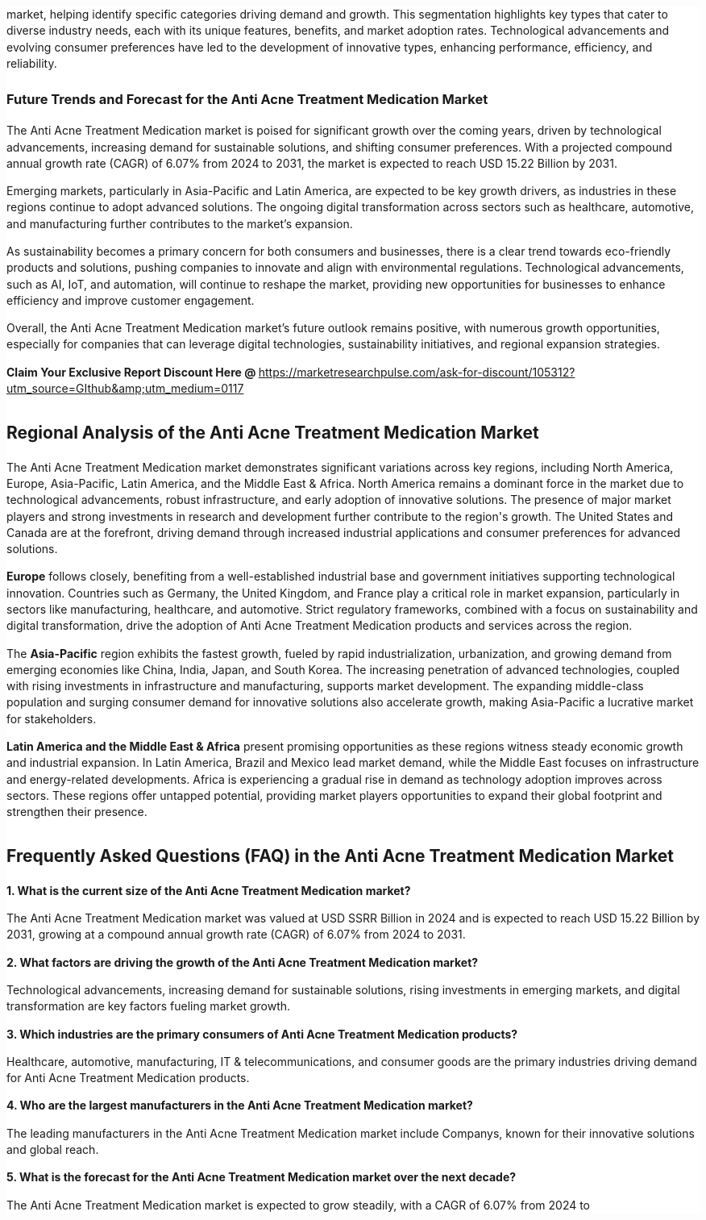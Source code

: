 market, helping identify specific categories driving demand and growth. This segmentation highlights key types that cater to diverse industry needs, each with its unique features, benefits, and market adoption rates. Technological advancements and evolving consumer preferences have led to the development of innovative types, enhancing performance, efficiency, and reliability.</p><h3>Future Trends and Forecast for the Anti Acne Treatment Medication Market</h3><p>The Anti Acne Treatment Medication market is poised for significant growth over the coming years, driven by technological advancements, increasing demand for sustainable solutions, and shifting consumer preferences. With a projected compound annual growth rate (CAGR) of 6.07% from 2024 to 2031, the market is expected to reach USD 15.22 Billion by 2031.</p><p>Emerging markets, particularly in Asia-Pacific and Latin America, are expected to be key growth drivers, as industries in these regions continue to adopt advanced solutions. The ongoing digital transformation across sectors such as healthcare, automotive, and manufacturing further contributes to the market&rsquo;s expansion.</p><p>As sustainability becomes a primary concern for both consumers and businesses, there is a clear trend towards eco-friendly products and solutions, pushing companies to innovate and align with environmental regulations. Technological advancements, such as AI, IoT, and automation, will continue to reshape the market, providing new opportunities for businesses to enhance efficiency and improve customer engagement.</p><p>Overall, the Anti Acne Treatment Medication market&rsquo;s future outlook remains positive, with numerous growth opportunities, especially for companies that can leverage digital technologies, sustainability initiatives, and regional expansion strategies.</p><p><strong>Claim Your Exclusive Report Discount Here @ </strong><a href="https://marketresearchpulse.com/ask-for-discount/105312?utm_source=GIthub&amp;utm_medium=0117">https://marketresearchpulse.com/ask-for-discount/105312?utm_source=GIthub&amp;utm_medium=0117</a></p><h2><strong>Regional Analysis of the Anti Acne Treatment Medication Market</strong></h2><p>The Anti Acne Treatment Medication market demonstrates significant variations across key regions, including North America, Europe, Asia-Pacific, Latin America, and the Middle East &amp; Africa. North America remains a dominant force in the market due to technological advancements, robust infrastructure, and early adoption of innovative solutions. The presence of major market players and strong investments in research and development further contribute to the region's growth. The United States and Canada are at the forefront, driving demand through increased industrial applications and consumer preferences for advanced solutions.</p><p><strong>Europe</strong> follows closely, benefiting from a well-established industrial base and government initiatives supporting technological innovation. Countries such as Germany, the United Kingdom, and France play a critical role in market expansion, particularly in sectors like manufacturing, healthcare, and automotive. Strict regulatory frameworks, combined with a focus on sustainability and digital transformation, drive the adoption of Anti Acne Treatment Medication products and services across the region.</p><p>The <strong>Asia-Pacific</strong> region exhibits the fastest growth, fueled by rapid industrialization, urbanization, and growing demand from emerging economies like China, India, Japan, and South Korea. The increasing penetration of advanced technologies, coupled with rising investments in infrastructure and manufacturing, supports market development. The expanding middle-class population and surging consumer demand for innovative solutions also accelerate growth, making Asia-Pacific a lucrative market for stakeholders.</p><p><strong>Latin America and the Middle East &amp; Africa</strong> present promising opportunities as these regions witness steady economic growth and industrial expansion. In Latin America, Brazil and Mexico lead market demand, while the Middle East focuses on infrastructure and energy-related developments. Africa is experiencing a gradual rise in demand as technology adoption improves across sectors. These regions offer untapped potential, providing market players opportunities to expand their global footprint and strengthen their presence.</p><h2><strong>Frequently Asked Questions (FAQ) in the Anti Acne Treatment Medication Market</strong></h2><p><strong>1. What is the current size of the Anti Acne Treatment Medication market?</strong></p><p>The Anti Acne Treatment Medication market was valued at USD SSRR Billion in 2024 and is expected to reach USD 15.22 Billion by 2031, growing at a compound annual growth rate (CAGR) of 6.07% from 2024 to 2031.</p><p><strong>2. What factors are driving the growth of the Anti Acne Treatment Medication market?</strong></p><p>Technological advancements, increasing demand for sustainable solutions, rising investments in emerging markets, and digital transformation are key factors fueling market growth.</p><p><strong>3. Which industries are the primary consumers of Anti Acne Treatment Medication products?</strong></p><p>Healthcare, automotive, manufacturing, IT &amp; telecommunications, and consumer goods are the primary industries driving demand for Anti Acne Treatment Medication products.</p><p><strong>4. Who are the largest manufacturers in the Anti Acne Treatment Medication market?</strong></p><p>The leading manufacturers in the Anti Acne Treatment Medication market include Companys, known for their innovative solutions and global reach.</p><p><strong>5. What is the forecast for the Anti Acne Treatment Medication market over the next decade?</strong></p><p>The Anti Acne Treatment Medication market is expected to grow steadily, with a CAGR of 6.07% from 2024 to